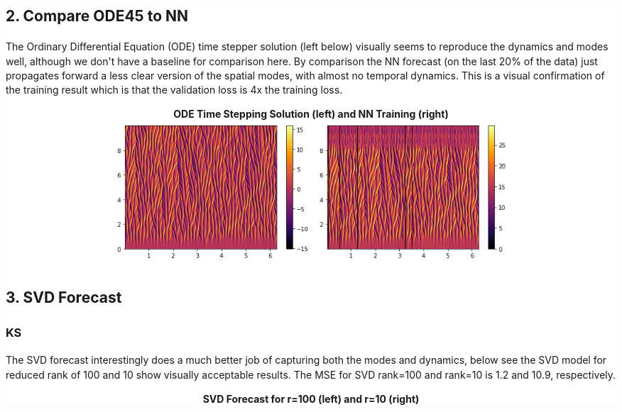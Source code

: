 
## 2. Compare ODE45 to NN

The Ordinary Differential Equation (ODE) time stepper solution (left below) visually seems to reproduce the dynamics and modes well, although we don't have a baseline for comparison here. By comparison the NN forecast (on the last 20% of the data) just propagates forward a less clear version of the spatial modes, with almost no temporal dynamics. This is a visual confirmation of the training result which is that the validation loss is 4x the training loss.

<center>
<b>ODE Time Stepping Solution (left) and NN Training (right)</b> <br>
 <img src="./images/nn ks ode.png" style="zoom:80%;"   /> <img src="./images/nn ks train.png" style="zoom:80%;" />
</center>

## 3. SVD Forecast

### KS

The SVD forecast interestingly does a much better job of capturing both the modes and dynamics, below see the SVD model for reduced rank of 100 and 10 show visually acceptable results. The MSE for SVD rank=100 and rank=10 is 1.2 and 10.9, respectively. 

<center>
<b>SVD Forecast for r=100 (left) and r=10 (right)</b> <br>